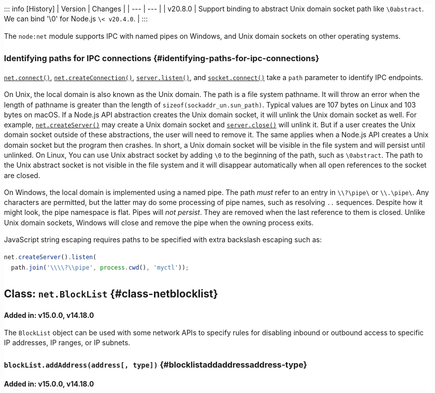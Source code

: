 
::: info [History]
| Version | Changes |
| --- | --- |
| v20.8.0 | Support binding to abstract Unix domain socket path like `\0abstract`. We can bind '\0' for Node.js `\< v20.4.0`. |
:::

The `node:net` module supports IPC with named pipes on Windows, and Unix domain sockets on other operating systems.

### Identifying paths for IPC connections {#identifying-paths-for-ipc-connections}

[`net.connect()`](/nodejs/api/net#netconnect), [`net.createConnection()`](/nodejs/api/net#netcreateconnection), [`server.listen()`](/nodejs/api/net#serverlisten), and [`socket.connect()`](/nodejs/api/net#socketconnect) take a `path` parameter to identify IPC endpoints.

On Unix, the local domain is also known as the Unix domain. The path is a file system pathname. It will throw an error when the length of pathname is greater than the length of `sizeof(sockaddr_un.sun_path)`. Typical values are 107 bytes on Linux and 103 bytes on macOS. If a Node.js API abstraction creates the Unix domain socket, it will unlink the Unix domain socket as well. For example, [`net.createServer()`](/nodejs/api/net#netcreateserveroptions-connectionlistener) may create a Unix domain socket and [`server.close()`](/nodejs/api/net#serverclosecallback) will unlink it. But if a user creates the Unix domain socket outside of these abstractions, the user will need to remove it. The same applies when a Node.js API creates a Unix domain socket but the program then crashes. In short, a Unix domain socket will be visible in the file system and will persist until unlinked. On Linux, You can use Unix abstract socket by adding `\0` to the beginning of the path, such as `\0abstract`. The path to the Unix abstract socket is not visible in the file system and it will disappear automatically when all open references to the socket are closed.

On Windows, the local domain is implemented using a named pipe. The path *must* refer to an entry in `\\?\pipe\` or `\\.\pipe\`. Any characters are permitted, but the latter may do some processing of pipe names, such as resolving `..` sequences. Despite how it might look, the pipe namespace is flat. Pipes will *not persist*. They are removed when the last reference to them is closed. Unlike Unix domain sockets, Windows will close and remove the pipe when the owning process exits.

JavaScript string escaping requires paths to be specified with extra backslash escaping such as:

```js [ESM]
net.createServer().listen(
  path.join('\\\\?\\pipe', process.cwd(), 'myctl'));
```
## Class: `net.BlockList` {#class-netblocklist}

**Added in: v15.0.0, v14.18.0**

The `BlockList` object can be used with some network APIs to specify rules for disabling inbound or outbound access to specific IP addresses, IP ranges, or IP subnets.

### `blockList.addAddress(address[, type])` {#blocklistaddaddressaddress-type}

**Added in: v15.0.0, v14.18.0**
